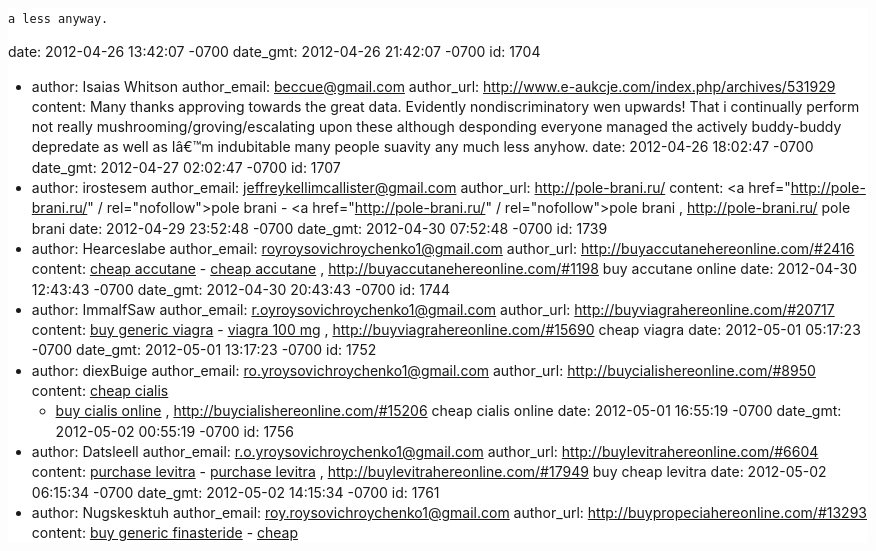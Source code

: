     a less anyway.
  date: 2012-04-26 13:42:07 -0700
  date_gmt: 2012-04-26 21:42:07 -0700
  id: 1704
- author: Isaias Whitson
  author_email: beccue@gmail.com
  author_url: http://www.e-aukcje.com/index.php/archives/531929
  content: Many thanks approving towards the great data. Evidently nondiscriminatory
    wen upwards! That i continually perform not really mushrooming/groving/escalating
    upon these although desponding everyone managed the actively buddy-buddy depredate
    as well as Iâ€™m indubitable many people suavity any much less anyhow.
  date: 2012-04-26 18:02:47 -0700
  date_gmt: 2012-04-27 02:02:47 -0700
  id: 1707
- author: irostesem
  author_email: jeffreykellimcallister@gmail.com
  author_url: http://pole-brani.ru/
  content: <a href="http://pole-brani.ru/" / rel="nofollow">pole brani</a> - <a href="http://pole-brani.ru/"
    / rel="nofollow">pole brani</a> , http://pole-brani.ru/ pole brani
  date: 2012-04-29 23:52:48 -0700
  date_gmt: 2012-04-30 07:52:48 -0700
  id: 1739
- author: Hearceslabe
  author_email: royroysovichroychenko1@gmail.com
  author_url: http://buyaccutanehereonline.com/#2416
  content: <a href="http://buyaccutanehereonline.com/#16760" rel="nofollow">cheap
    accutane</a> - <a href="http://buyaccutanehereonline.com/#12131" rel="nofollow">cheap
    accutane</a> , http://buyaccutanehereonline.com/#1198 buy accutane online
  date: 2012-04-30 12:43:43 -0700
  date_gmt: 2012-04-30 20:43:43 -0700
  id: 1744
- author: ImmalfSaw
  author_email: r.oyroysovichroychenko1@gmail.com
  author_url: http://buyviagrahereonline.com/#20717
  content: <a href="http://buyviagrahereonline.com/#8965" rel="nofollow">buy generic
    viagra</a> - <a href="http://buyviagrahereonline.com/#13702" rel="nofollow">viagra
    100 mg</a> , http://buyviagrahereonline.com/#15690 cheap viagra
  date: 2012-05-01 05:17:23 -0700
  date_gmt: 2012-05-01 13:17:23 -0700
  id: 1752
- author: diexBuige
  author_email: ro.yroysovichroychenko1@gmail.com
  author_url: http://buycialishereonline.com/#8950
  content: <a href="http://buycialishereonline.com/#1803" rel="nofollow">cheap cialis</a>
    - <a href="http://buycialishereonline.com/#11499" rel="nofollow">buy cialis online</a>
    , http://buycialishereonline.com/#15206 cheap cialis online
  date: 2012-05-01 16:55:19 -0700
  date_gmt: 2012-05-02 00:55:19 -0700
  id: 1756
- author: Datsleell
  author_email: r.o.yroysovichroychenko1@gmail.com
  author_url: http://buylevitrahereonline.com/#6604
  content: <a href="http://buylevitrahereonline.com/#13309" rel="nofollow">purchase
    levitra</a> - <a href="http://buylevitrahereonline.com/#16414" rel="nofollow">purchase
    levitra</a> , http://buylevitrahereonline.com/#17949 buy cheap levitra
  date: 2012-05-02 06:15:34 -0700
  date_gmt: 2012-05-02 14:15:34 -0700
  id: 1761
- author: Nugskesktuh
  author_email: roy.roysovichroychenko1@gmail.com
  author_url: http://buypropeciahereonline.com/#13293
  content: <a href="http://buypropeciahereonline.com/#5965" rel="nofollow">buy generic
    finasteride</a> - <a href="http://buypropeciahereonline.com/#5432" rel="nofollow">cheap